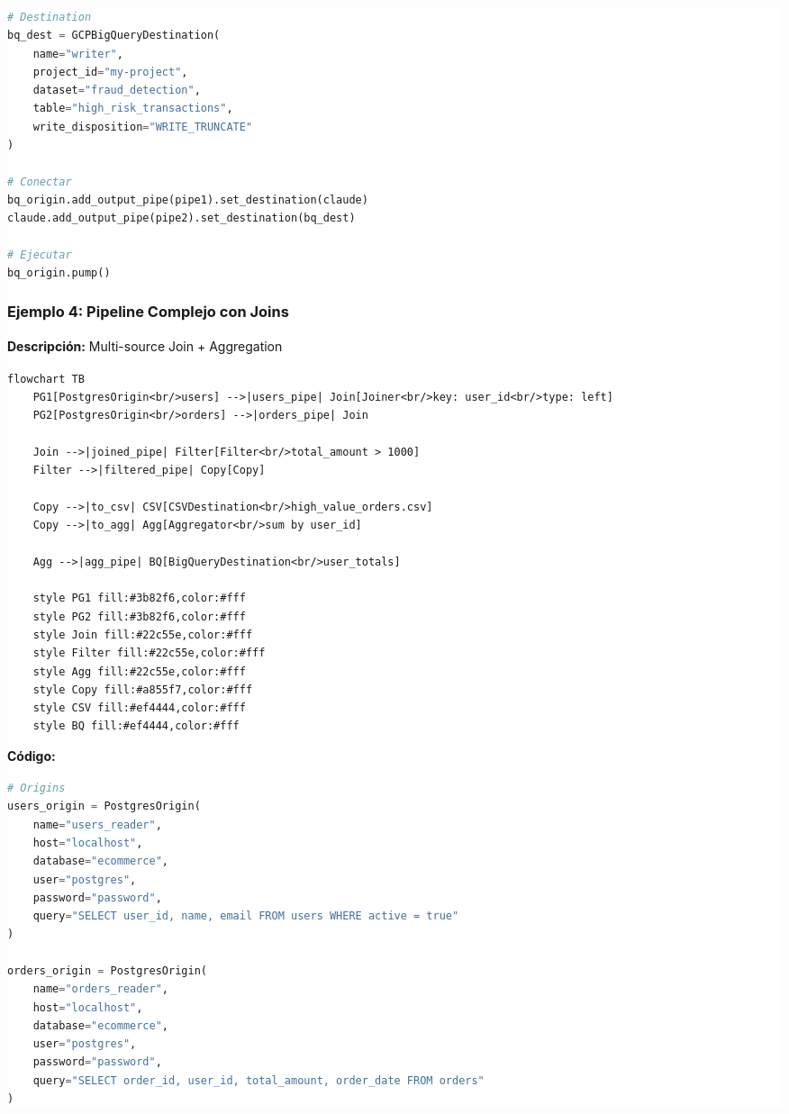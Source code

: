 ```python
# Destination
bq_dest = GCPBigQueryDestination(
    name="writer",
    project_id="my-project",
    dataset="fraud_detection",
    table="high_risk_transactions",
    write_disposition="WRITE_TRUNCATE"
)

# Conectar
bq_origin.add_output_pipe(pipe1).set_destination(claude)
claude.add_output_pipe(pipe2).set_destination(bq_dest)

# Ejecutar
bq_origin.pump()
```

### Ejemplo 4: Pipeline Complejo con Joins

**Descripción:** Multi-source Join + Aggregation

```mermaid
flowchart TB
    PG1[PostgresOrigin<br/>users] -->|users_pipe| Join[Joiner<br/>key: user_id<br/>type: left]
    PG2[PostgresOrigin<br/>orders] -->|orders_pipe| Join
    
    Join -->|joined_pipe| Filter[Filter<br/>total_amount > 1000]
    Filter -->|filtered_pipe| Copy[Copy]
    
    Copy -->|to_csv| CSV[CSVDestination<br/>high_value_orders.csv]
    Copy -->|to_agg| Agg[Aggregator<br/>sum by user_id]
    
    Agg -->|agg_pipe| BQ[BigQueryDestination<br/>user_totals]
    
    style PG1 fill:#3b82f6,color:#fff
    style PG2 fill:#3b82f6,color:#fff
    style Join fill:#22c55e,color:#fff
    style Filter fill:#22c55e,color:#fff
    style Agg fill:#22c55e,color:#fff
    style Copy fill:#a855f7,color:#fff
    style CSV fill:#ef4444,color:#fff
    style BQ fill:#ef4444,color:#fff
```

**Código:**

```python
# Origins
users_origin = PostgresOrigin(
    name="users_reader",
    host="localhost",
    database="ecommerce",
    user="postgres",
    password="password",
    query="SELECT user_id, name, email FROM users WHERE active = true"
)

orders_origin = PostgresOrigin(
    name="orders_reader",
    host="localhost",
    database="ecommerce",
    user="postgres",
    password="password",
    query="SELECT order_id, user_id, total_amount, order_date FROM orders"
)
```
